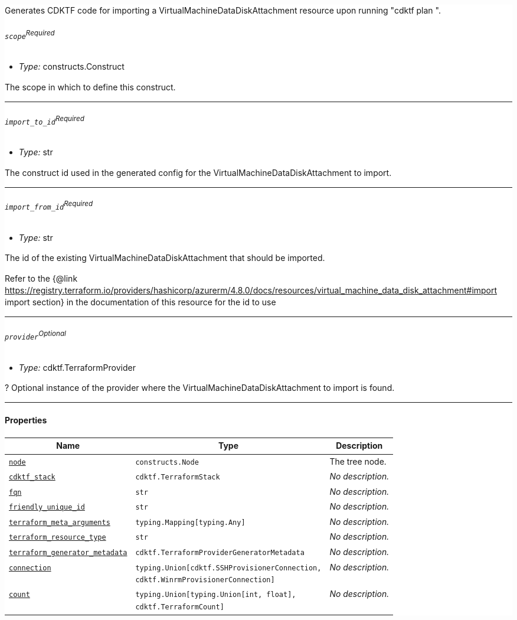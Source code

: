 Generates CDKTF code for importing a VirtualMachineDataDiskAttachment resource upon running "cdktf plan <stack-name>".

###### `scope`<sup>Required</sup> <a name="scope" id="@cdktf/provider-azurerm.virtualMachineDataDiskAttachment.VirtualMachineDataDiskAttachment.generateConfigForImport.parameter.scope"></a>

- *Type:* constructs.Construct

The scope in which to define this construct.

---

###### `import_to_id`<sup>Required</sup> <a name="import_to_id" id="@cdktf/provider-azurerm.virtualMachineDataDiskAttachment.VirtualMachineDataDiskAttachment.generateConfigForImport.parameter.importToId"></a>

- *Type:* str

The construct id used in the generated config for the VirtualMachineDataDiskAttachment to import.

---

###### `import_from_id`<sup>Required</sup> <a name="import_from_id" id="@cdktf/provider-azurerm.virtualMachineDataDiskAttachment.VirtualMachineDataDiskAttachment.generateConfigForImport.parameter.importFromId"></a>

- *Type:* str

The id of the existing VirtualMachineDataDiskAttachment that should be imported.

Refer to the {@link https://registry.terraform.io/providers/hashicorp/azurerm/4.8.0/docs/resources/virtual_machine_data_disk_attachment#import import section} in the documentation of this resource for the id to use

---

###### `provider`<sup>Optional</sup> <a name="provider" id="@cdktf/provider-azurerm.virtualMachineDataDiskAttachment.VirtualMachineDataDiskAttachment.generateConfigForImport.parameter.provider"></a>

- *Type:* cdktf.TerraformProvider

? Optional instance of the provider where the VirtualMachineDataDiskAttachment to import is found.

---

#### Properties <a name="Properties" id="Properties"></a>

| **Name** | **Type** | **Description** |
| --- | --- | --- |
| <code><a href="#@cdktf/provider-azurerm.virtualMachineDataDiskAttachment.VirtualMachineDataDiskAttachment.property.node">node</a></code> | <code>constructs.Node</code> | The tree node. |
| <code><a href="#@cdktf/provider-azurerm.virtualMachineDataDiskAttachment.VirtualMachineDataDiskAttachment.property.cdktfStack">cdktf_stack</a></code> | <code>cdktf.TerraformStack</code> | *No description.* |
| <code><a href="#@cdktf/provider-azurerm.virtualMachineDataDiskAttachment.VirtualMachineDataDiskAttachment.property.fqn">fqn</a></code> | <code>str</code> | *No description.* |
| <code><a href="#@cdktf/provider-azurerm.virtualMachineDataDiskAttachment.VirtualMachineDataDiskAttachment.property.friendlyUniqueId">friendly_unique_id</a></code> | <code>str</code> | *No description.* |
| <code><a href="#@cdktf/provider-azurerm.virtualMachineDataDiskAttachment.VirtualMachineDataDiskAttachment.property.terraformMetaArguments">terraform_meta_arguments</a></code> | <code>typing.Mapping[typing.Any]</code> | *No description.* |
| <code><a href="#@cdktf/provider-azurerm.virtualMachineDataDiskAttachment.VirtualMachineDataDiskAttachment.property.terraformResourceType">terraform_resource_type</a></code> | <code>str</code> | *No description.* |
| <code><a href="#@cdktf/provider-azurerm.virtualMachineDataDiskAttachment.VirtualMachineDataDiskAttachment.property.terraformGeneratorMetadata">terraform_generator_metadata</a></code> | <code>cdktf.TerraformProviderGeneratorMetadata</code> | *No description.* |
| <code><a href="#@cdktf/provider-azurerm.virtualMachineDataDiskAttachment.VirtualMachineDataDiskAttachment.property.connection">connection</a></code> | <code>typing.Union[cdktf.SSHProvisionerConnection, cdktf.WinrmProvisionerConnection]</code> | *No description.* |
| <code><a href="#@cdktf/provider-azurerm.virtualMachineDataDiskAttachment.VirtualMachineDataDiskAttachment.property.count">count</a></code> | <code>typing.Union[typing.Union[int, float], cdktf.TerraformCount]</code> | *No description.* |